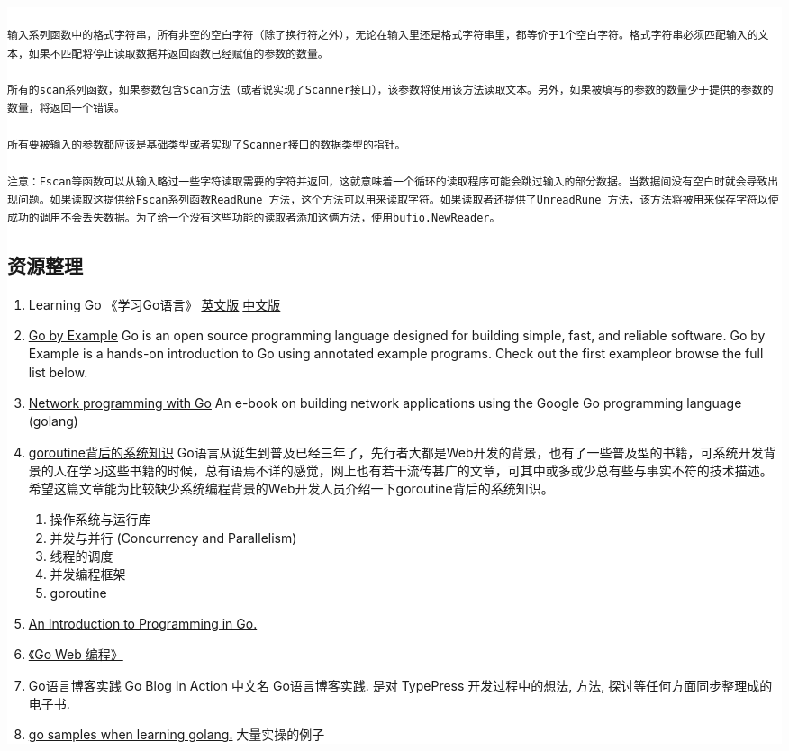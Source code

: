 ```
  
输入系列函数中的格式字符串，所有非空的空白字符（除了换行符之外），无论在输入里还是格式字符串里，都等价于1个空白字符。格式字符串必须匹配输入的文本，如果不匹配将停止读取数据并返回函数已经赋值的参数的数量。  
  
所有的scan系列函数，如果参数包含Scan方法（或者说实现了Scanner接口），该参数将使用该方法读取文本。另外，如果被填写的参数的数量少于提供的参数的数量，将返回一个错误。  
  
所有要被输入的参数都应该是基础类型或者实现了Scanner接口的数据类型的指针。  
  
注意：Fscan等函数可以从输入略过一些字符读取需要的字符并返回，这就意味着一个循环的读取程序可能会跳过输入的部分数据。当数据间没有空白时就会导致出现问题。如果读取这提供给Fscan系列函数ReadRune 方法，这个方法可以用来读取字符。如果读取者还提供了UnreadRune 方法，该方法将被用来保存字符以使成功的调用不会丢失数据。为了给一个没有这些功能的读取者添加这俩方法，使用bufio.NewReader。 
```

## 资源整理
1. Learning Go 《学习Go语言》
[英文版](http://www.miek.nl/projects/learninggo/)
[中文版](http://mikespook.com/learning-go/)

2. [Go by Example](https://gobyexample.com/)
Go is an open source programming language designed for building simple, fast, and reliable software.
Go by Example is a hands-on introduction to Go using annotated example programs. Check out the first exampleor browse the full list below.

3. [Network programming with Go](http://jan.newmarch.name/go/)
An e-book on building network applications using the Google Go programming language (golang)

4. [goroutine背后的系统知识](http://www.sizeofvoid.net/goroutine-under-the-hood/)
Go语言从诞生到普及已经三年了，先行者大都是Web开发的背景，也有了一些普及型的书籍，可系统开发背景的人在学习这些书籍的时候，总有语焉不详的感觉，网上也有若干流传甚广的文章，可其中或多或少总有些与事实不符的技术描述。希望这篇文章能为比较缺少系统编程背景的Web开发人员介绍一下goroutine背后的系统知识。
	1. 操作系统与运行库
	2. 并发与并行 (Concurrency and Parallelism)
	3. 线程的调度
	4. 并发编程框架
	5. goroutine

5. [An Introduction to Programming in Go.](http://www.golang-book.com/)

6. [《Go Web 编程》](https://github.com/astaxie/build-web-application-with-golang/blob/master/ebook/preface.md)

7. [Go语言博客实践](https://github.com/achun/Go-Blog-In-Action)
Go Blog In Action 中文名 Go语言博客实践. 是对 TypePress 开发过程中的想法, 方法, 探讨等任何方面同步整理成的电子书.

8. [go samples when learning golang.](https://github.com/philsong/golang_samples)
大量实操的例子
